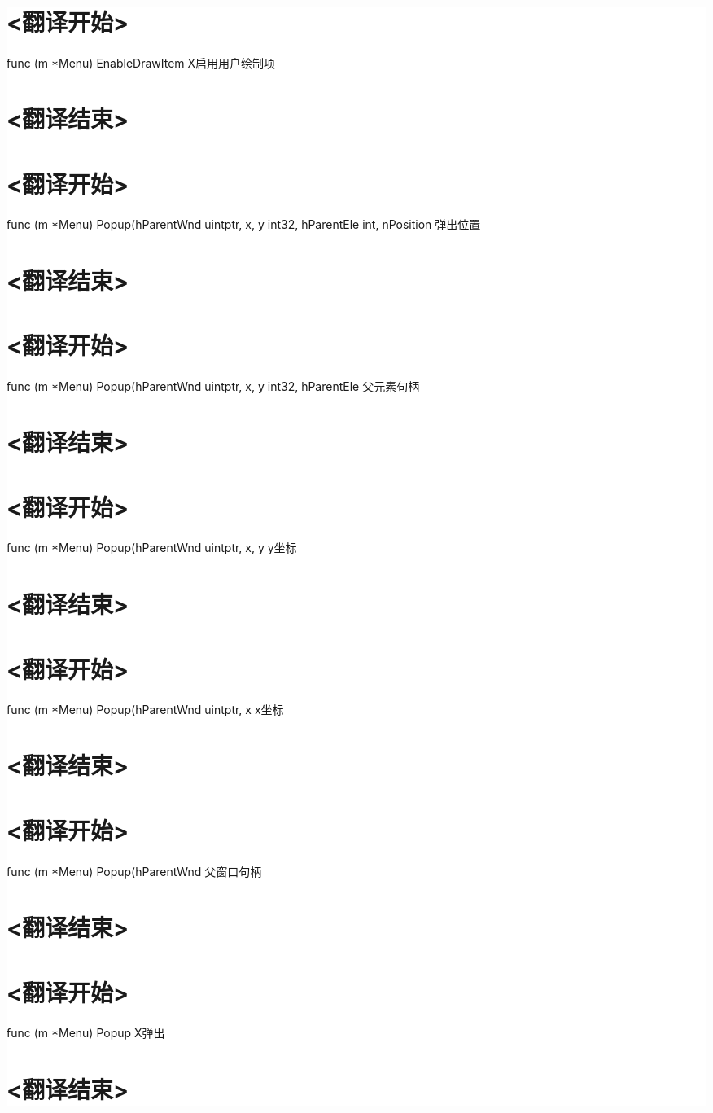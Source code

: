 # <翻译开始>
func (m *Menu) EnableDrawItem
X启用用户绘制项
# <翻译结束>


# <翻译开始>
func (m *Menu) Popup(hParentWnd uintptr, x, y int32, hParentEle int, nPosition
弹出位置
# <翻译结束>

# <翻译开始>
func (m *Menu) Popup(hParentWnd uintptr, x, y int32, hParentEle
父元素句柄
# <翻译结束>

# <翻译开始>
func (m *Menu) Popup(hParentWnd uintptr, x, y
y坐标
# <翻译结束>

# <翻译开始>
func (m *Menu) Popup(hParentWnd uintptr, x
x坐标
# <翻译结束>

# <翻译开始>
func (m *Menu) Popup(hParentWnd
父窗口句柄
# <翻译结束>

# <翻译开始>
func (m *Menu) Popup
X弹出
# <翻译结束>
